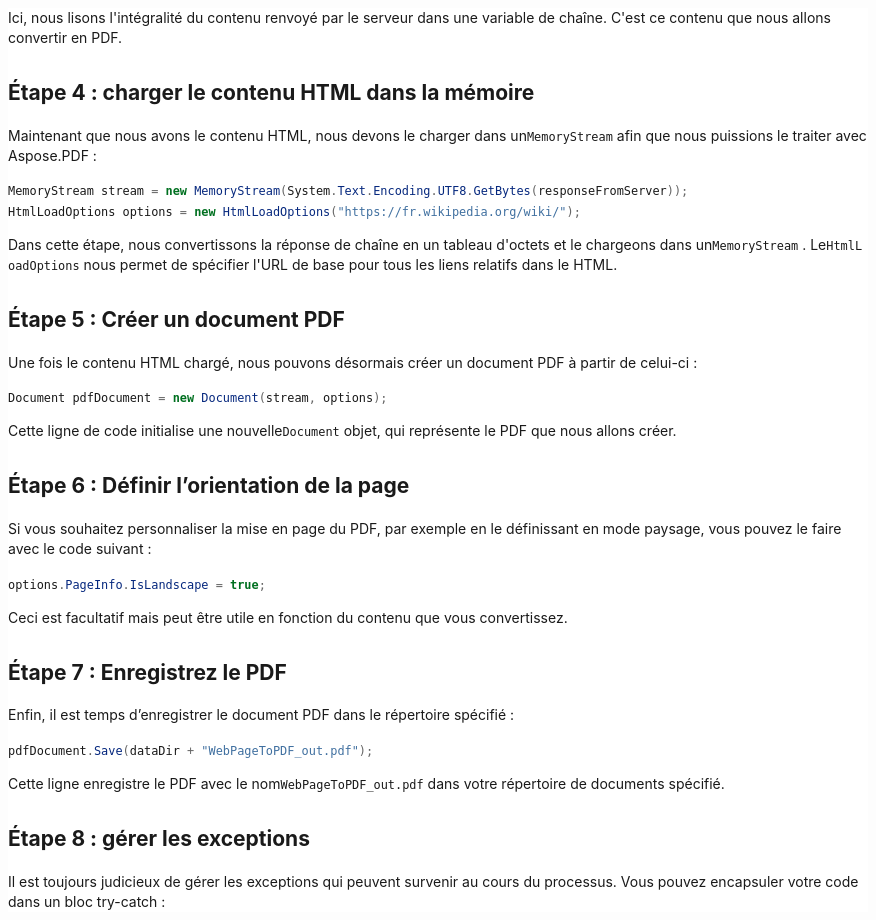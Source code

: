 Ici, nous lisons l'intégralité du contenu renvoyé par le serveur dans une variable de chaîne. C'est ce contenu que nous allons convertir en PDF.

## Étape 4 : charger le contenu HTML dans la mémoire

Maintenant que nous avons le contenu HTML, nous devons le charger dans un`MemoryStream` afin que nous puissions le traiter avec Aspose.PDF :

```csharp
MemoryStream stream = new MemoryStream(System.Text.Encoding.UTF8.GetBytes(responseFromServer));
HtmlLoadOptions options = new HtmlLoadOptions("https://fr.wikipedia.org/wiki/");
```

 Dans cette étape, nous convertissons la réponse de chaîne en un tableau d'octets et le chargeons dans un`MemoryStream` . Le`HtmlLoadOptions` nous permet de spécifier l'URL de base pour tous les liens relatifs dans le HTML.

## Étape 5 : Créer un document PDF

Une fois le contenu HTML chargé, nous pouvons désormais créer un document PDF à partir de celui-ci :

```csharp
Document pdfDocument = new Document(stream, options);
```

 Cette ligne de code initialise une nouvelle`Document` objet, qui représente le PDF que nous allons créer.

## Étape 6 : Définir l’orientation de la page

Si vous souhaitez personnaliser la mise en page du PDF, par exemple en le définissant en mode paysage, vous pouvez le faire avec le code suivant :

```csharp
options.PageInfo.IsLandscape = true;
```

Ceci est facultatif mais peut être utile en fonction du contenu que vous convertissez.

## Étape 7 : Enregistrez le PDF

Enfin, il est temps d’enregistrer le document PDF dans le répertoire spécifié :

```csharp
pdfDocument.Save(dataDir + "WebPageToPDF_out.pdf");
```

 Cette ligne enregistre le PDF avec le nom`WebPageToPDF_out.pdf` dans votre répertoire de documents spécifié.

## Étape 8 : gérer les exceptions

Il est toujours judicieux de gérer les exceptions qui peuvent survenir au cours du processus. Vous pouvez encapsuler votre code dans un bloc try-catch :
